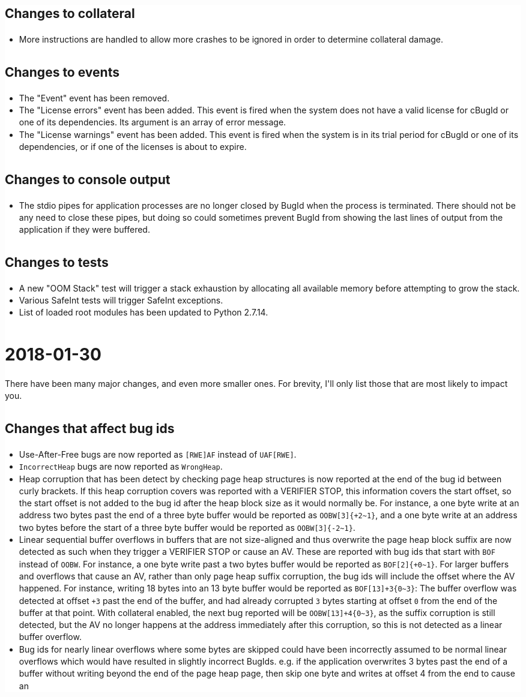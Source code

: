 Changes to collateral
---------------------
* More instructions are handled to allow more crashes to be ignored in order
  to determine collateral damage.

Changes to events
-----------------
* The "Event" event has been removed.
* The "License errors" event has been added. This event is fired when the
  system does not have a valid license for cBugId or one of its dependencies.
  Its argument is an array of error message.
* The "License warnings" event has been added. This event is fired when the
  system is in its trial period for cBugId or one of its dependencies, or if
  one of the licenses is about to expire.

Changes to console output
-------------------------
* The stdio pipes for application processes are no longer closed by BugId when
  the process is terminated. There should not be any need to close these pipes,
  but doing so could sometimes prevent BugId from showing the last lines of
  output from the application if they were buffered. 

Changes to tests
----------------
+ A new "OOM Stack" test will trigger a stack exhaustion by allocating all
  available memory before attempting to grow the stack.
+ Various SafeInt tests will trigger SafeInt exceptions.
+ List of loaded root modules has been updated to Python 2.7.14.

2018-01-30
==========
There have been many major changes, and even more smaller ones. For brevity,
I'll only list those that are most likely to impact you.

Changes that affect bug ids
---------------------------
* Use-After-Free bugs are now reported as `[RWE]AF` instead of `UAF[RWE]`.
* `IncorrectHeap` bugs are now reported as `WrongHeap`.
* Heap corruption that has been detect by checking page heap structures is now
  reported at the end of the bug id between curly brackets. If this heap
  corruption covers was reported with a VERIFIER STOP, this information covers
  the start offset, so the start offset is not added to the bug id after the
  heap block size as it would normally be. For instance, a one byte write at an
  address two bytes past the end of a three byte buffer would be reported as
  `OOBW[3]{+2~1}`, and a one byte write at an address two bytes before the
  start of a three byte buffer would be reported as `OOBW[3]{-2~1}`.
* Linear sequential buffer overflows in buffers that are not size-aligned and
  thus overwrite the page heap block suffix are now detected as such when they
  trigger a VERIFIER STOP or cause an AV. These are reported with bug ids that
  start with `BOF` instead of `OOBW`. For instance, a one byte write past a
  two bytes buffer would be reported as `BOF[2]{+0~1}`. For larger buffers and
  overflows that cause an AV, rather than only page heap suffix corruption, the
  bug ids will include the offset where the AV happened. For instance, writing
  18 bytes into an 13 byte buffer would be reported as `BOF[13]+3{0~3}`:
  The buffer overflow was detected at offset `+3` past the end of the buffer,
  and had already corrupted `3` bytes starting at offset `0` from the end of
  the buffer at that point. With collateral enabled, the next bug reported will
  be `OOBW[13]+4{0~3}`, as the suffix corruption is still detected, but the AV
  no longer happens at the address immediately after this corruption, so this
  is not detected as a linear buffer overflow.
* Bug ids for nearly linear overflows where some bytes are skipped could have
  been incorrectly assumed to be normal linear overflows which would have
  resulted in slightly incorrect BugIds. e.g. if the application overwrites 3
  bytes past the end of a buffer without writing beyond the end of the page
  heap page, then skip one byte and writes at offset 4 from the end to cause an